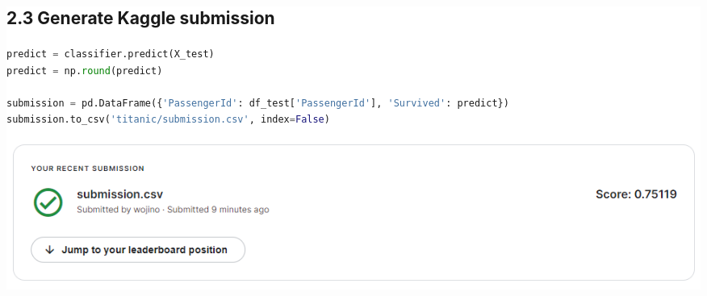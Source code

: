 

## 2.3 Generate Kaggle submission


```python
predict = classifier.predict(X_test)
predict = np.round(predict)

submission = pd.DataFrame({'PassengerId': df_test['PassengerId'], 'Survived': predict})
submission.to_csv('titanic/submission.csv', index=False)
```

![png](img/score.png)